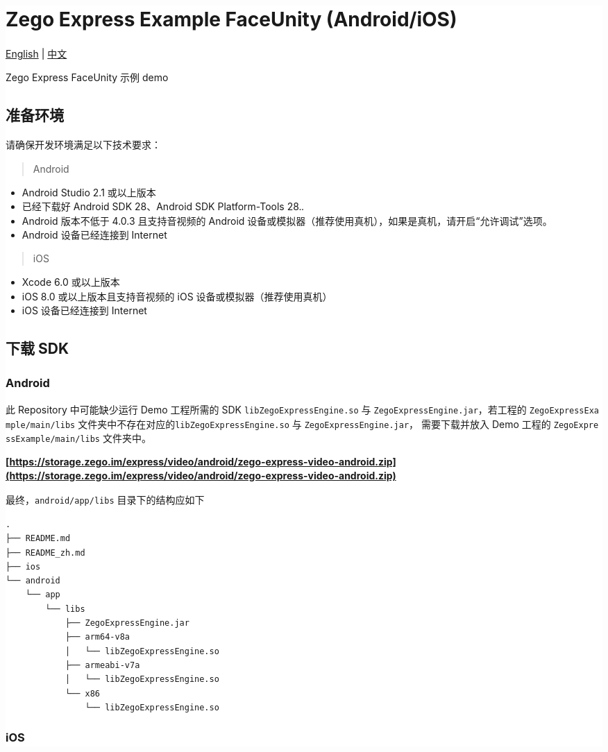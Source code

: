 # Zego Express Example FaceUnity (Android/iOS)

[English](README.md) | [中文](README_zh.md)

Zego Express FaceUnity 示例 demo

## 准备环境

请确保开发环境满足以下技术要求：

> Android

* Android Studio 2.1 或以上版本
* 已经下载好 Android SDK 28、Android SDK Platform-Tools 28.*.*
* Android 版本不低于 4.0.3 且支持音视频的 Android 设备或模拟器（推荐使用真机），如果是真机，请开启“允许调试”选项。
* Android 设备已经连接到 Internet

> iOS

* Xcode 6.0 或以上版本
* iOS 8.0 或以上版本且支持音视频的 iOS 设备或模拟器（推荐使用真机）
* iOS 设备已经连接到 Internet

## 下载 SDK

### Android

此 Repository 中可能缺少运行 Demo 工程所需的 SDK `libZegoExpressEngine.so` 与 `ZegoExpressEngine.jar`，若工程的 `ZegoExpressExample/main/libs` 文件夹中不存在对应的`libZegoExpressEngine.so` 与 `ZegoExpressEngine.jar`， 需要下载并放入 Demo 工程的 `ZegoExpressExample/main/libs` 文件夹中。

**[https://storage.zego.im/express/video/android/zego-express-video-android.zip](https://storage.zego.im/express/video/android/zego-express-video-android.zip)**

最终，`android/app/libs` 目录下的结构应如下

```tree
.
├── README.md
├── README_zh.md
├── ios
└── android
    └── app
        └── libs
            ├── ZegoExpressEngine.jar
            ├── arm64-v8a
            │   └── libZegoExpressEngine.so
            ├── armeabi-v7a
            │   └── libZegoExpressEngine.so
            └── x86
                └── libZegoExpressEngine.so
```

### iOS
